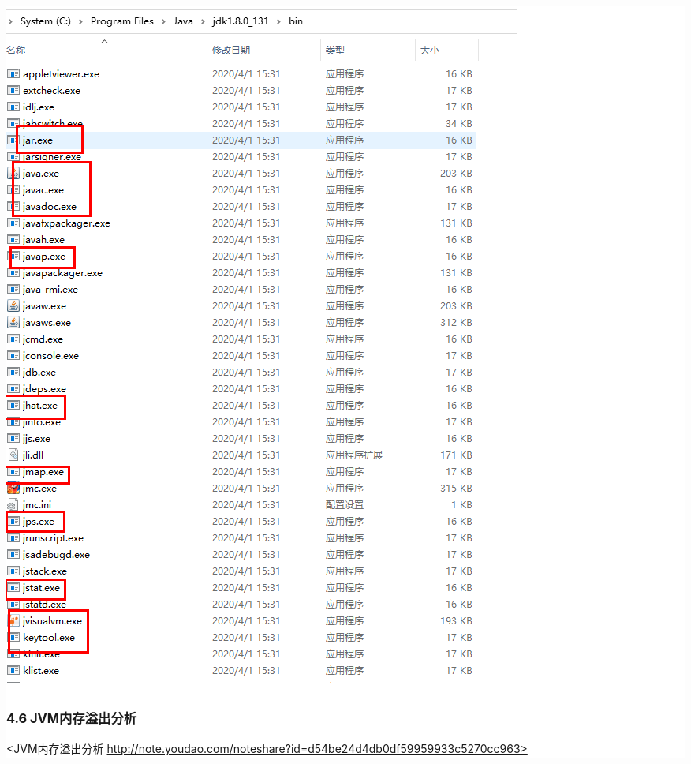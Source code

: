 **![image.png](images/java28.png)**



### 4.6 JVM内存溢出分析

<JVM内存溢出分析 http://note.youdao.com/noteshare?id=d54be24d4db0df59959933c5270cc963>


